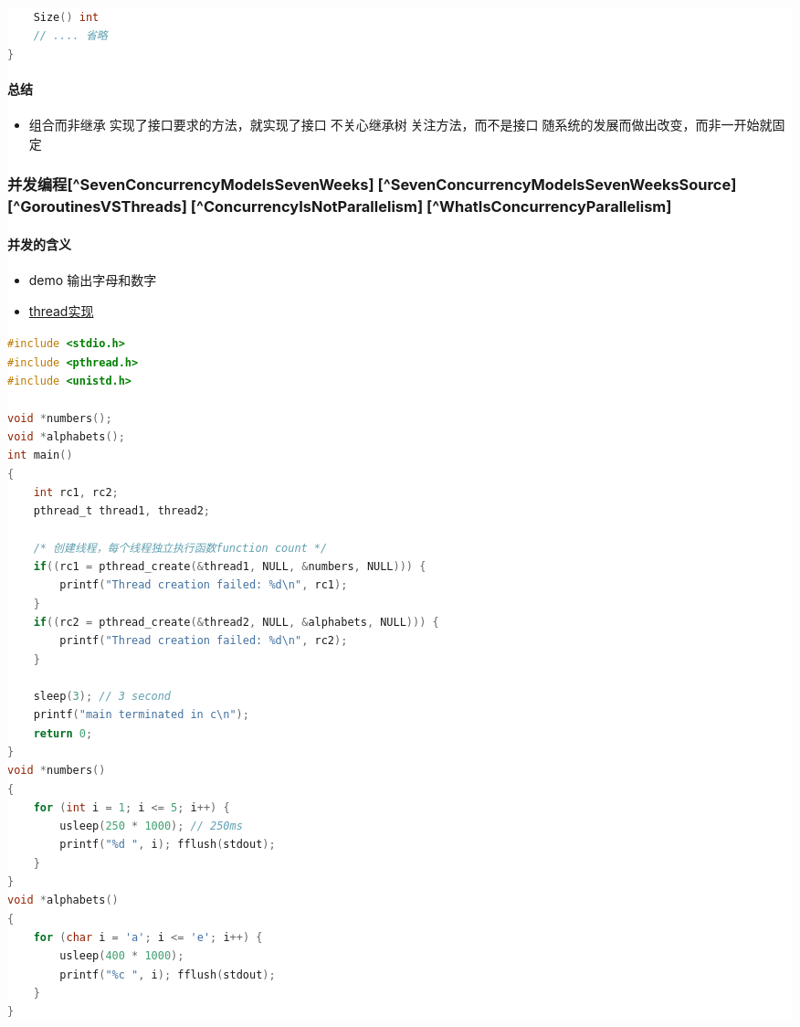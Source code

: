 ```go
	Size() int
	// .... 省略
}
```

#### 总结
- 组合而非继承
    实现了接口要求的方法，就实现了接口
    不关心继承树
    关注方法，而不是接口
    随系统的发展而做出改变，而非一开始就固定


### 并发编程[^SevenConcurrencyModelsSevenWeeks]  [^SevenConcurrencyModelsSevenWeeksSource]  [^GoroutinesVSThreads] [^ConcurrencyIsNotParallelism] [^WhatIsConcurrencyParallelism]

#### 并发的含义
- demo 输出字母和数字

* [thread实现](https://github.com/wangtiga/golangintro/blob/master/demo/example_piece/thread2.c)

```c
#include <stdio.h>
#include <pthread.h>
#include <unistd.h>

void *numbers();
void *alphabets();
int main()
{
    int rc1, rc2;
    pthread_t thread1, thread2;

    /* 创建线程，每个线程独立执行函数function count */
    if((rc1 = pthread_create(&thread1, NULL, &numbers, NULL))) {
        printf("Thread creation failed: %d\n", rc1);
    }
    if((rc2 = pthread_create(&thread2, NULL, &alphabets, NULL))) {
        printf("Thread creation failed: %d\n", rc2);
    }

    sleep(3); // 3 second
    printf("main terminated in c\n");
    return 0;
}
void *numbers()
{
    for (int i = 1; i <= 5; i++) {
        usleep(250 * 1000); // 250ms
        printf("%d ", i); fflush(stdout);
    }
}
void *alphabets()
{
    for (char i = 'a'; i <= 'e'; i++) {
        usleep(400 * 1000);
        printf("%c ", i); fflush(stdout);
    }
}
```


[^GolangFAQ]: [Golang相关的常见问题](https://golang.org/doc/faq)
[^GolangGCJourney]: [Getting to Go: The Journey of Go's Garbage Collector](https://blog.golang.org/ismmkeynote)
[^GolangFAQ_DeclarationsBackwards]: [Golang语法中为什么把变量类型放在最后？](https://golang.org/doc/faq#declarations_backwards)
[^GoAtGoogleEN]: [Go at Google: Language Design in the Service of Software Engineering](https://talks.golang.org/2012/splash.article)
[^GoClimbingEN]: [Go Ten Years and Climbing](https://commandcenter.blogspot.com/2017/09/go-ten-years-and-climbing.html)
[^GoClimbingCN]: [Go 语言发展史](https://zhuanlan.zhihu.com/p/34263871)
[^TheWayToGo]: [Go 入门指南 The way to go](https://www.kancloud.cn/kancloud/the-way-to-go/72432)
[^BuildWebApplicationWithGolang]: [Build Web Application With Golang](https://github.com/astaxie/build-web-application-with-golang)
[^GolangProgramXSW]: [Go语言编程 许式伟](https://book.douban.com/subject/11577300/)
[^GolangProgramXSWSource]: [Go语言编程 许式伟 源码](https://github.com/qiniu/gobook)
[^GolangProjectIteye]: [iteye.com 列举的Golang相关开源项目](https://www.iteye.com/news/29895)
[^GolangProject]: [官网列举的Golang相关开源项目](https://github.com/golang/go/wiki/Projects)
[^GolangInstallEN]: [ 英文： https://golang.org/doc/install](https://golang.org/doc/install)
[^GolangInstallCN]: [ 中文： https://studygolang.com/dl](https://studygolang.com/dl)
[^GolangWebSocket]: [Golang WebSocket](https://github.com/gorilla/websocket)
[^GolangSyntax]: [Gos Declaration Syntax](https://blog.golang.org/gos-declaration-syntax)
[^GolangErrorAndException]: [ZhiHu：Go 语言的错误处理机制是一个优秀的设计吗？](https://www.zhihu.com/question/27158146/answer/44676012)